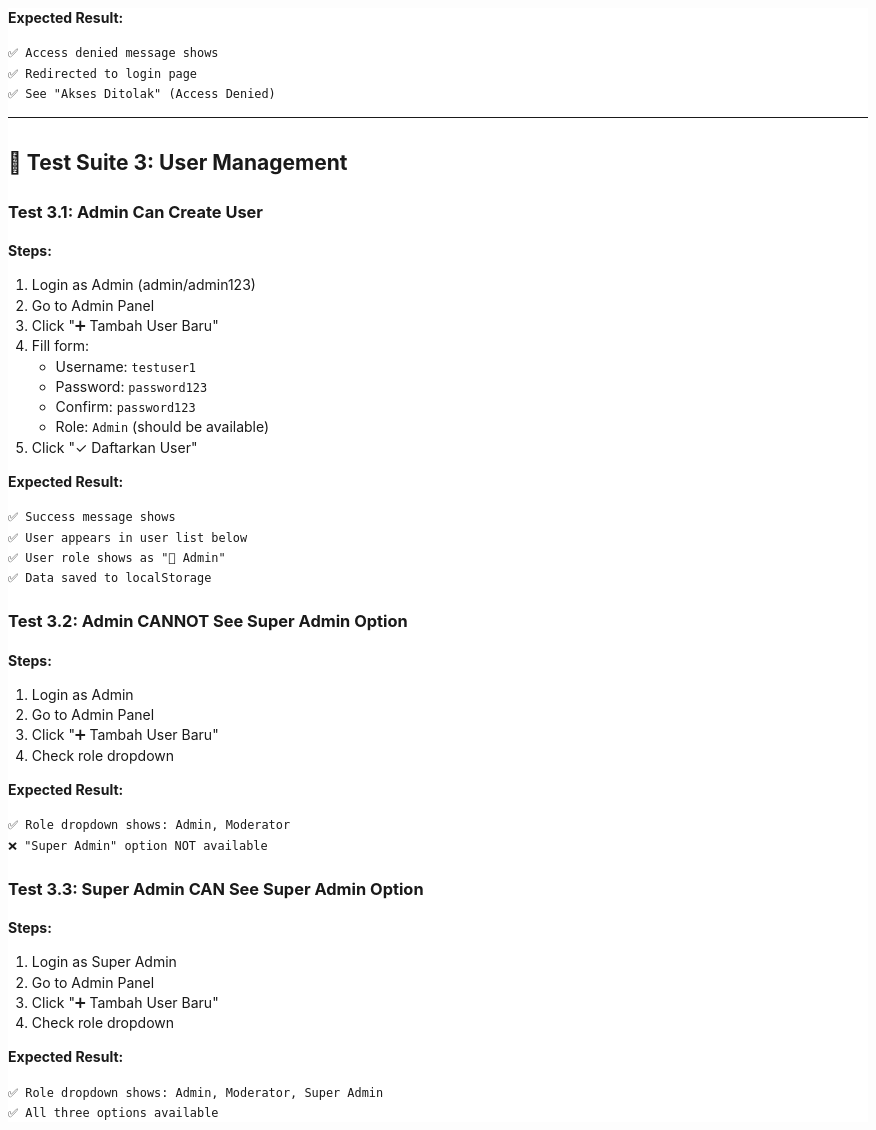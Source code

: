**Expected Result:**
```
✅ Access denied message shows
✅ Redirected to login page
✅ See "Akses Ditolak" (Access Denied)
```

---

## 👥 Test Suite 3: User Management

### Test 3.1: Admin Can Create User
**Steps:**
1. Login as Admin (admin/admin123)
2. Go to Admin Panel
3. Click "➕ Tambah User Baru"
4. Fill form:
   - Username: `testuser1`
   - Password: `password123`
   - Confirm: `password123`
   - Role: `Admin` (should be available)
5. Click "✓ Daftarkan User"

**Expected Result:**
```
✅ Success message shows
✅ User appears in user list below
✅ User role shows as "👤 Admin"
✅ Data saved to localStorage
```

### Test 3.2: Admin CANNOT See Super Admin Option
**Steps:**
1. Login as Admin
2. Go to Admin Panel
3. Click "➕ Tambah User Baru"
4. Check role dropdown

**Expected Result:**
```
✅ Role dropdown shows: Admin, Moderator
❌ "Super Admin" option NOT available
```

### Test 3.3: Super Admin CAN See Super Admin Option
**Steps:**
1. Login as Super Admin
2. Go to Admin Panel
3. Click "➕ Tambah User Baru"
4. Check role dropdown

**Expected Result:**
```
✅ Role dropdown shows: Admin, Moderator, Super Admin
✅ All three options available
```
